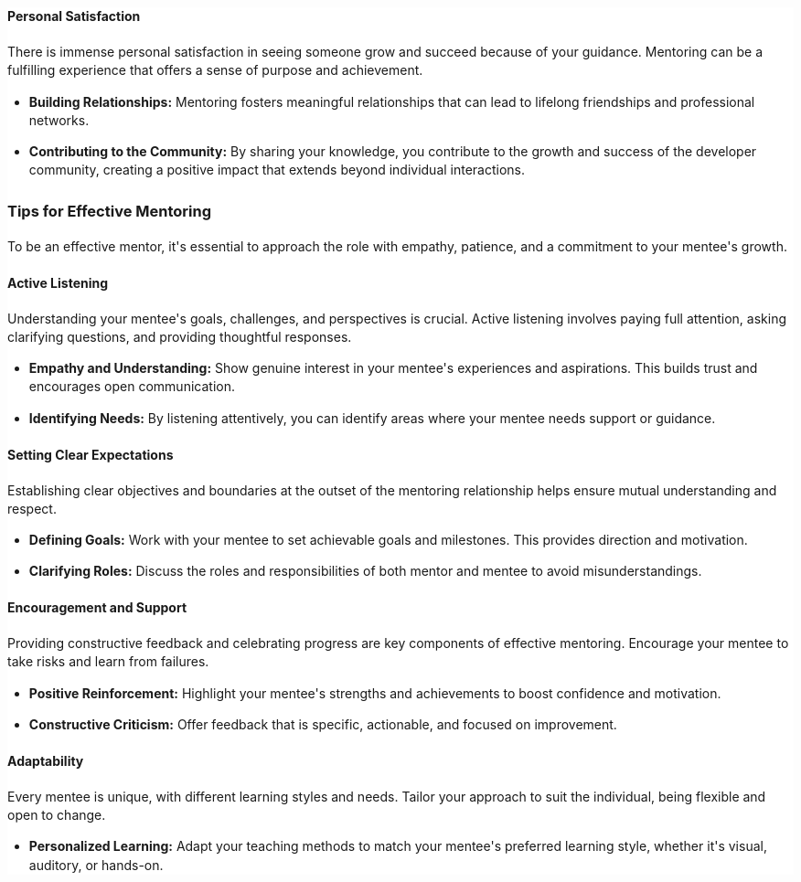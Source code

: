 #### Personal Satisfaction

There is immense personal satisfaction in seeing someone grow and succeed because of your guidance. Mentoring can be a fulfilling experience that offers a sense of purpose and achievement.

- **Building Relationships:** Mentoring fosters meaningful relationships that can lead to lifelong friendships and professional networks.

- **Contributing to the Community:** By sharing your knowledge, you contribute to the growth and success of the developer community, creating a positive impact that extends beyond individual interactions.

### Tips for Effective Mentoring

To be an effective mentor, it's essential to approach the role with empathy, patience, and a commitment to your mentee's growth.

#### Active Listening

Understanding your mentee's goals, challenges, and perspectives is crucial. Active listening involves paying full attention, asking clarifying questions, and providing thoughtful responses.

- **Empathy and Understanding:** Show genuine interest in your mentee's experiences and aspirations. This builds trust and encourages open communication.

- **Identifying Needs:** By listening attentively, you can identify areas where your mentee needs support or guidance.

#### Setting Clear Expectations

Establishing clear objectives and boundaries at the outset of the mentoring relationship helps ensure mutual understanding and respect.

- **Defining Goals:** Work with your mentee to set achievable goals and milestones. This provides direction and motivation.

- **Clarifying Roles:** Discuss the roles and responsibilities of both mentor and mentee to avoid misunderstandings.

#### Encouragement and Support

Providing constructive feedback and celebrating progress are key components of effective mentoring. Encourage your mentee to take risks and learn from failures.

- **Positive Reinforcement:** Highlight your mentee's strengths and achievements to boost confidence and motivation.

- **Constructive Criticism:** Offer feedback that is specific, actionable, and focused on improvement.

#### Adaptability

Every mentee is unique, with different learning styles and needs. Tailor your approach to suit the individual, being flexible and open to change.

- **Personalized Learning:** Adapt your teaching methods to match your mentee's preferred learning style, whether it's visual, auditory, or hands-on.
